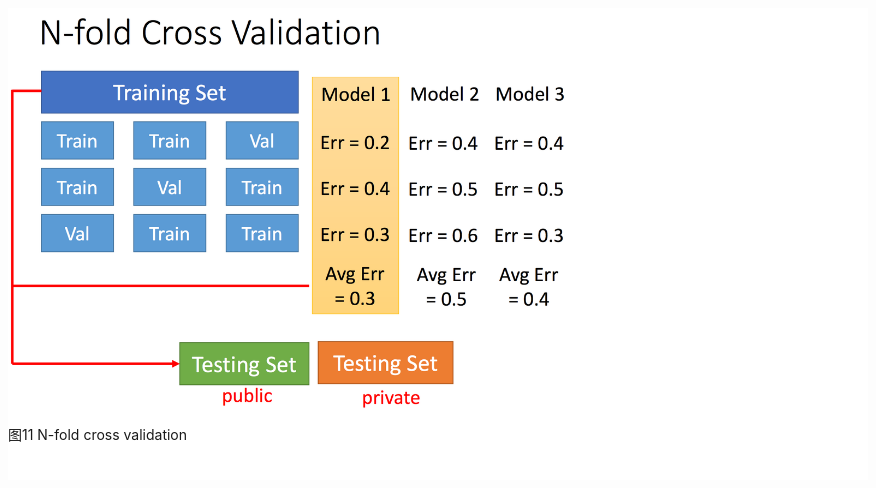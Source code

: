 <img src="imgs/4-3 n-fold cv 模型选择-最后在整个数据集上进行训练模型.png" width = 65% height = 65% alt="Oops..." align="center" />
<p>图11 N-fold cross validation</p>
</center>
</div>
<br>
